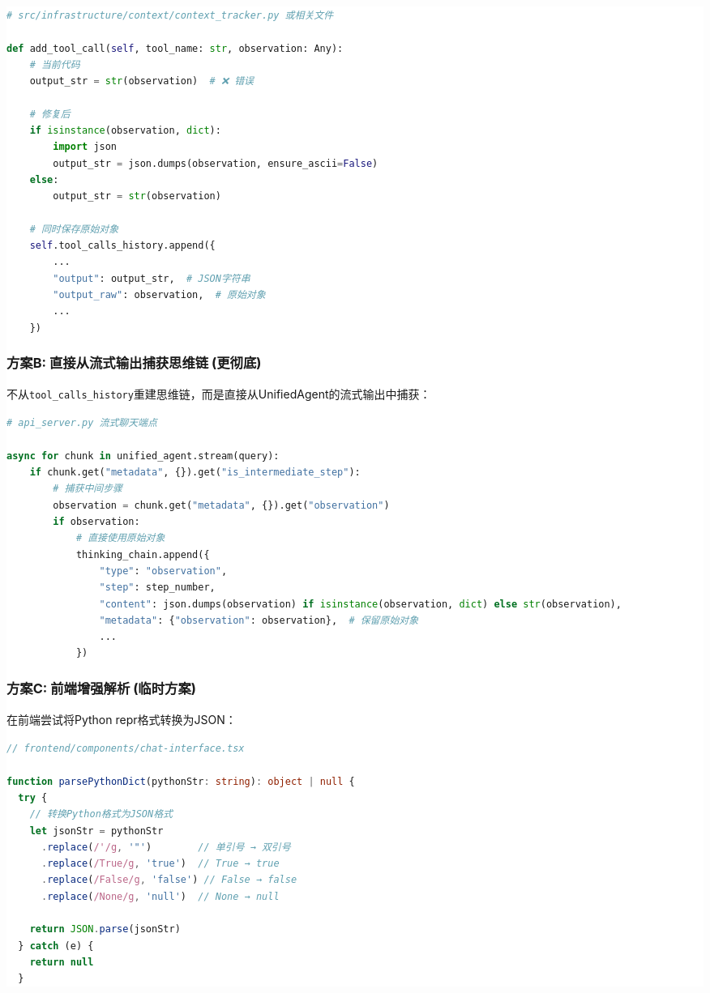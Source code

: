 ```python
# src/infrastructure/context/context_tracker.py 或相关文件

def add_tool_call(self, tool_name: str, observation: Any):
    # 当前代码
    output_str = str(observation)  # ❌ 错误
    
    # 修复后
    if isinstance(observation, dict):
        import json
        output_str = json.dumps(observation, ensure_ascii=False)
    else:
        output_str = str(observation)
    
    # 同时保存原始对象
    self.tool_calls_history.append({
        ...
        "output": output_str,  # JSON字符串
        "output_raw": observation,  # 原始对象
        ...
    })
```

### 方案B: 直接从流式输出捕获思维链 (更彻底)

不从`tool_calls_history`重建思维链，而是直接从UnifiedAgent的流式输出中捕获：

```python
# api_server.py 流式聊天端点

async for chunk in unified_agent.stream(query):
    if chunk.get("metadata", {}).get("is_intermediate_step"):
        # 捕获中间步骤
        observation = chunk.get("metadata", {}).get("observation")
        if observation:
            # 直接使用原始对象
            thinking_chain.append({
                "type": "observation",
                "step": step_number,
                "content": json.dumps(observation) if isinstance(observation, dict) else str(observation),
                "metadata": {"observation": observation},  # 保留原始对象
                ...
            })
```

### 方案C: 前端增强解析 (临时方案)

在前端尝试将Python repr格式转换为JSON：

```typescript
// frontend/components/chat-interface.tsx

function parsePythonDict(pythonStr: string): object | null {
  try {
    // 转换Python格式为JSON格式
    let jsonStr = pythonStr
      .replace(/'/g, '"')        // 单引号 → 双引号
      .replace(/True/g, 'true')  // True → true
      .replace(/False/g, 'false') // False → false
      .replace(/None/g, 'null')  // None → null
    
    return JSON.parse(jsonStr)
  } catch (e) {
    return null
  }
```